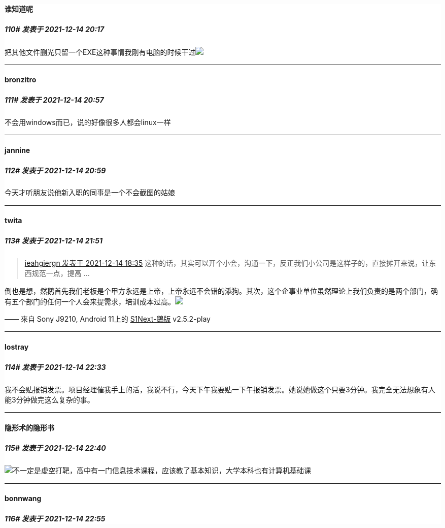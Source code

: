####  谁知道呢  
##### 110#       发表于 2021-12-14 20:17

把其他文件删光只留一个EXE这种事情我刚有电脑的时候干过<img src="https://static.saraba1st.com/image/smiley/face2017/001.png" referrerpolicy="no-referrer">



*****

####  bronzitro  
##### 111#       发表于 2021-12-14 20:57

不会用windows而已，说的好像很多人都会linux一样

*****

####  jannine  
##### 112#       发表于 2021-12-14 20:59

今天才听朋友说他新入职的同事是一个不会截图的姑娘



*****

####  twita  
##### 113#       发表于 2021-12-14 21:51

<blockquote><a href="httphttps://bbs.saraba1st.com/2b/forum.php?mod=redirect&amp;goto=findpost&amp;pid=53935498&amp;ptid=2042404" target="_blank">ieahgiergn 发表于 2021-12-14 18:35</a>
这种的话，其实可以开个小会，沟通一下，反正我们小公司是这样子的，直接摊开来说，让东西规范一点，提高 ...</blockquote>
倒也是想，然鹅首先我们老板是个甲方永远是上帝，上帝永远不会错的添狗。其次，这个企事业单位虽然理论上我们负责的是两个部门，确有五个部门的任何一个人会来提需求，培训成本过高。<img src="https://static.saraba1st.com/image/smiley/face2017/001.png" referrerpolicy="no-referrer">

—— 來自 Sony J9210, Android 11上的 [S1Next-鵝版](https://github.com/ykrank/S1-Next/releases) v2.5.2-play



*****

####  lostray  
##### 114#       发表于 2021-12-14 22:33

我不会贴报销发票。项目经理催我手上的活，我说不行，今天下午我要贴一下午报销发票。她说她做这个只要3分钟。我完全无法想象有人能3分钟做完这么复杂的事。

*****

####  隐形术的隐形书  
##### 115#       发表于 2021-12-14 22:40

<img src="https://static.saraba1st.com/image/smiley/face2017/001.png" referrerpolicy="no-referrer">不一定是虚空打靶，高中有一门信息技术课程，应该教了基本知识，大学本科也有计算机基础课



*****

####  bonnwang  
##### 116#       发表于 2021-12-14 22:55
